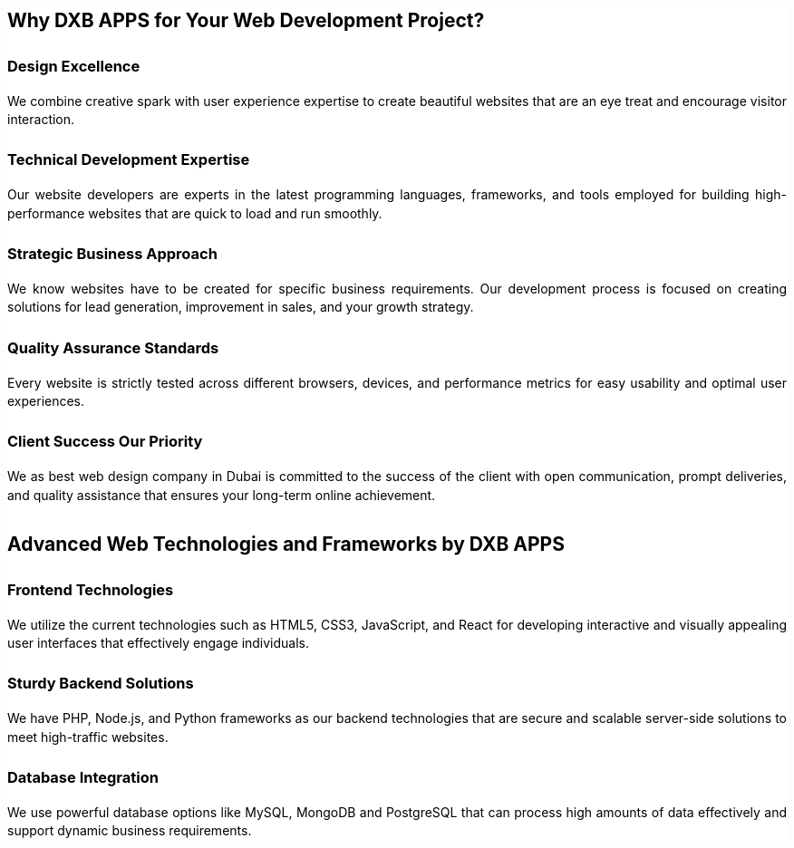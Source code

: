 <h2 style="text-align: justify;"><span style="color:#000000;"><strong>Why DXB APPS for Your Web Development Project?</strong></span></h2>

<h3 style="text-align: justify;"><span style="color:#000000;"><strong>Design Excellence</strong></span></h3>

<p style="text-align: justify;"><span style="color:#000000;">We combine creative spark with user experience expertise to create beautiful websites that are an eye treat and encourage visitor interaction.</span></p>

<h3 style="text-align: justify;"><span style="color:#000000;"><strong>Technical Development Expertise</strong></span></h3>

<p style="text-align: justify;"><span style="color:#000000;">Our website developers are experts in the latest programming languages, frameworks, and tools employed for building high-performance websites that are quick to load and run smoothly.</span></p>

<h3 style="text-align: justify;"><span style="color:#000000;"><strong>Strategic Business Approach</strong></span></h3>

<p style="text-align: justify;"><span style="color:#000000;">We know websites have to be created for specific business requirements. Our development process is focused on creating solutions for lead generation, improvement in sales, and your growth strategy.</span></p>

<h3 style="text-align: justify;"><span style="color:#000000;"><strong>Quality Assurance Standards</strong></span></h3>

<p style="text-align: justify;"><span style="color:#000000;">Every website is strictly tested across different browsers, devices, and performance metrics for easy usability and optimal user experiences.</span></p>

<h3 style="text-align: justify;"><span style="color:#000000;"><strong>Client Success Our Priority</strong></span></h3>

<p style="text-align: justify;"><span style="color:#000000;">We as best web design company in Dubai is committed to the success of the client with open communication, prompt deliveries, and quality assistance that ensures your long-term online achievement.</span></p>

<h2 style="text-align: justify;"><span style="color:#000000;"><strong>Advanced Web Technologies and Frameworks by DXB APPS</strong></span></h2>

<h3 style="text-align: justify;"><span style="color:#000000;"><strong>Frontend Technologies</strong></span></h3>

<p style="text-align: justify;"><span style="color:#000000;">We utilize the current technologies such as HTML5, CSS3, JavaScript, and React for developing interactive and visually appealing user interfaces that effectively engage individuals.</span></p>

<h3 style="text-align: justify;"><span style="color:#000000;"><strong>Sturdy Backend Solutions</strong></span></h3>

<p style="text-align: justify;"><span style="color:#000000;">We have PHP, Node.js, and Python frameworks as our backend technologies that are secure and scalable server-side solutions to meet high-traffic websites.</span></p>

<h3 style="text-align: justify;"><span style="color:#000000;"><strong>Database Integration</strong></span></h3>

<p style="text-align: justify;"><span style="color:#000000;">We use powerful database options like MySQL, MongoDB and PostgreSQL that can process high amounts of data effectively and support dynamic business requirements.</span></p>

